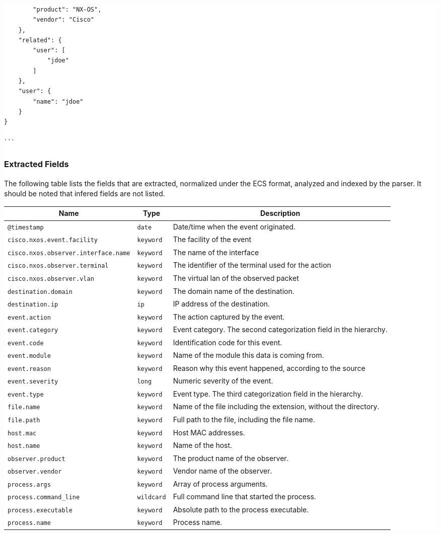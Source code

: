             "product": "NX-OS",
            "vendor": "Cisco"
        },
        "related": {
            "user": [
                "jdoe"
            ]
        },
        "user": {
            "name": "jdoe"
        }
    }
    	
	```





### Extracted Fields

The following table lists the fields that are extracted, normalized under the ECS format, analyzed and indexed by the parser. It should be noted that infered fields are not listed.

| Name | Type | Description                |
| ---- | ---- | ---------------------------|
|`@timestamp` | `date` | Date/time when the event originated. |
|`cisco.nxos.event.facility` | `keyword` | The facility of the event |
|`cisco.nxos.observer.interface.name` | `keyword` | The name of the interface |
|`cisco.nxos.observer.terminal` | `keyword` | The identifier of the terminal used for the action |
|`cisco.nxos.observer.vlan` | `keyword` | The virtual lan of the observed packet |
|`destination.domain` | `keyword` | The domain name of the destination. |
|`destination.ip` | `ip` | IP address of the destination. |
|`event.action` | `keyword` | The action captured by the event. |
|`event.category` | `keyword` | Event category. The second categorization field in the hierarchy. |
|`event.code` | `keyword` | Identification code for this event. |
|`event.module` | `keyword` | Name of the module this data is coming from. |
|`event.reason` | `keyword` | Reason why this event happened, according to the source |
|`event.severity` | `long` | Numeric severity of the event. |
|`event.type` | `keyword` | Event type. The third categorization field in the hierarchy. |
|`file.name` | `keyword` | Name of the file including the extension, without the directory. |
|`file.path` | `keyword` | Full path to the file, including the file name. |
|`host.mac` | `keyword` | Host MAC addresses. |
|`host.name` | `keyword` | Name of the host. |
|`observer.product` | `keyword` | The product name of the observer. |
|`observer.vendor` | `keyword` | Vendor name of the observer. |
|`process.args` | `keyword` | Array of process arguments. |
|`process.command_line` | `wildcard` | Full command line that started the process. |
|`process.executable` | `keyword` | Absolute path to the process executable. |
|`process.name` | `keyword` | Process name. |